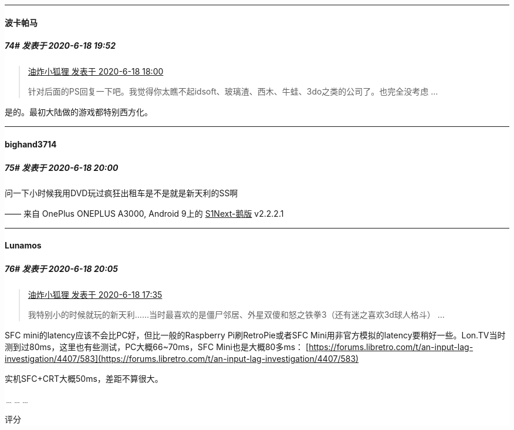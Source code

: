 



*****

####  波卡帕马  
##### 74#       发表于 2020-6-18 19:52



<blockquote><a href="httphttps://bbs.saraba1st.com/2b/forum.php?mod=redirect&amp;goto=findpost&amp;pid=47853375&amp;ptid=1942372" target="_blank">油炸小狐狸 发表于 2020-6-18 18:00</a>

针对后面的PS回复一下吧。我觉得你太瞧不起idsoft、玻璃渣、西木、牛蛙、3do之类的公司了。也完全没考虑 ...</blockquote>
是的。最初大陆做的游戏都特别西方化。







*****

####  bighand3714  
##### 75#       发表于 2020-6-18 20:00




问一下小时候我用DVD玩过疯狂出租车是不是就是新天利的SS啊

—— 来自 OnePlus ONEPLUS A3000, Android 9上的 [S1Next-鹅版](https://github.com/ykrank/S1-Next/releases) v2.2.2.1







*****

####  Lunamos  
##### 76#       发表于 2020-6-18 20:05



<blockquote><a href="httphttps://bbs.saraba1st.com/2b/forum.php?mod=redirect&amp;goto=findpost&amp;pid=47852306&amp;ptid=1942372" target="_blank">油炸小狐狸 发表于 2020-6-18 17:35</a>

我特别小的时候就玩的新天利……当时最喜欢的是僵尸邻居、外星双傻和怒之铁拳3（还有迷之喜欢3d球人格斗） ...</blockquote>
SFC mini的latency应该不会比PC好，但比一般的Raspberry Pi刷RetroPie或者SFC Mini用非官方模拟的latency要稍好一些。Lon.TV当时测到过80ms，这里也有些测试，PC大概66~70ms，SFC Mini也是大概80多ms：
[https://forums.libretro.com/t/an-input-lag-investigation/4407/583](https://forums.libretro.com/t/an-input-lag-investigation/4407/583)

实机SFC+CRT大概50ms，差距不算很大。



﹍﹍﹍

评分
